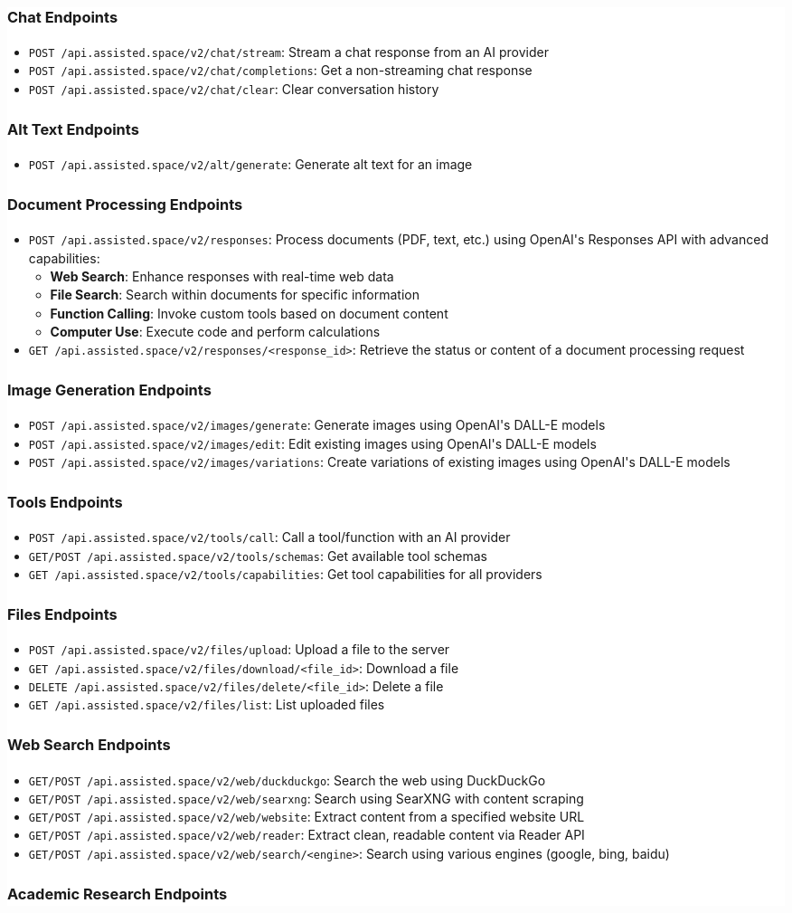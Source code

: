### Chat Endpoints

- `POST /api.assisted.space/v2/chat/stream`: Stream a chat response from an AI provider
- `POST /api.assisted.space/v2/chat/completions`: Get a non-streaming chat response
- `POST /api.assisted.space/v2/chat/clear`: Clear conversation history

### Alt Text Endpoints

- `POST /api.assisted.space/v2/alt/generate`: Generate alt text for an image

### Document Processing Endpoints

- `POST /api.assisted.space/v2/responses`: Process documents (PDF, text, etc.) using OpenAI's Responses API with advanced capabilities:
  - **Web Search**: Enhance responses with real-time web data
  - **File Search**: Search within documents for specific information
  - **Function Calling**: Invoke custom tools based on document content
  - **Computer Use**: Execute code and perform calculations
- `GET /api.assisted.space/v2/responses/<response_id>`: Retrieve the status or content of a document processing request

### Image Generation Endpoints

- `POST /api.assisted.space/v2/images/generate`: Generate images using OpenAI's DALL-E models
- `POST /api.assisted.space/v2/images/edit`: Edit existing images using OpenAI's DALL-E models
- `POST /api.assisted.space/v2/images/variations`: Create variations of existing images using OpenAI's DALL-E models

### Tools Endpoints

- `POST /api.assisted.space/v2/tools/call`: Call a tool/function with an AI provider
- `GET/POST /api.assisted.space/v2/tools/schemas`: Get available tool schemas
- `GET /api.assisted.space/v2/tools/capabilities`: Get tool capabilities for all providers

### Files Endpoints

- `POST /api.assisted.space/v2/files/upload`: Upload a file to the server
- `GET /api.assisted.space/v2/files/download/<file_id>`: Download a file
- `DELETE /api.assisted.space/v2/files/delete/<file_id>`: Delete a file
- `GET /api.assisted.space/v2/files/list`: List uploaded files

### Web Search Endpoints

- `GET/POST /api.assisted.space/v2/web/duckduckgo`: Search the web using DuckDuckGo
- `GET/POST /api.assisted.space/v2/web/searxng`: Search using SearXNG with content scraping
- `GET/POST /api.assisted.space/v2/web/website`: Extract content from a specified website URL
- `GET/POST /api.assisted.space/v2/web/reader`: Extract clean, readable content via Reader API
- `GET/POST /api.assisted.space/v2/web/search/<engine>`: Search using various engines (google, bing, baidu)

### Academic Research Endpoints
